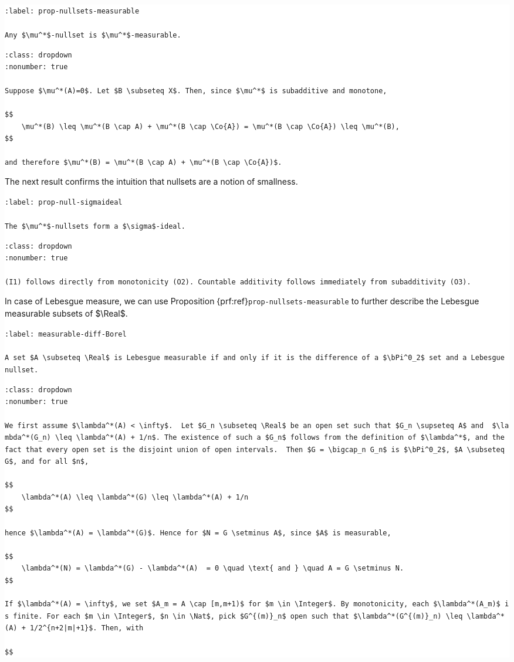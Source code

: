```{prf:proposition} 
:label: prop-nullsets-measurable

Any $\mu^*$-nullset is $\mu^*$-measurable.
```

```{prf:proof}
:class: dropdown
:nonumber: true

Suppose $\mu^*(A)=0$. Let $B \subseteq X$. Then, since $\mu^*$ is subadditive and monotone,

$$
    \mu^*(B) \leq \mu^*(B \cap A) + \mu^*(B \cap \Co{A}) = \mu^*(B \cap \Co{A}) \leq \mu^*(B),
$$

and therefore $\mu^*(B) = \mu^*(B \cap A) + \mu^*(B \cap \Co{A})$.
```

The next result confirms the intuition that nullsets are a notion of smallness.

```{prf:proposition} 
:label: prop-null-sigmaideal

The $\mu^*$-nullsets form a $\sigma$-ideal.
```

```{prf:proof}
:class: dropdown
:nonumber: true

(I1) follows directly from monotonicity (O2). Countable additivity follows immediately from subadditivity (O3).
```

In case of Lebesgue measure, we can use Proposition {prf:ref}`prop-nullsets-measurable` to further describe the Lebesgue measurable subsets of $\Real$.

```{prf:proposition}
:label: measurable-diff-Borel

A set $A \subseteq \Real$ is Lebesgue measurable if and only if it is the difference of a $\bPi^0_2$ set and a Lebesgue nullset.
```

```{prf:proof}
:class: dropdown
:nonumber: true

We first assume $\lambda^*(A) < \infty$.  Let $G_n \subseteq \Real$ be an open set such that $G_n \supseteq A$ and  $\lambda^*(G_n) \leq \lambda^*(A) + 1/n$. The existence of such a $G_n$ follows from the definition of $\lambda^*$, and the fact that every open set is the disjoint union of open intervals.  Then $G = \bigcap_n G_n$ is $\bPi^0_2$, $A \subseteq G$, and for all $n$,

$$
    \lambda^*(A) \leq \lambda^*(G) \leq \lambda^*(A) + 1/n  
$$

hence $\lambda^*(A) = \lambda^*(G)$. Hence for $N = G \setminus A$, since $A$ is measurable,

$$
    \lambda^*(N) = \lambda^*(G) - \lambda^*(A)  = 0 \quad \text{ and } \quad A = G \setminus N.
$$

If $\lambda^*(A) = \infty$, we set $A_m = A \cap [m,m+1)$ for $m \in \Integer$. By monotonicity, each $\lambda^*(A_m)$ is finite. For each $m \in \Integer$, $n \in \Nat$, pick $G^{(m)}_n$ open such that $\lambda^*(G^{(m)}_n) \leq \lambda^*(A) + 1/2^{n+2|m|+1}$. Then, with

$$
```
